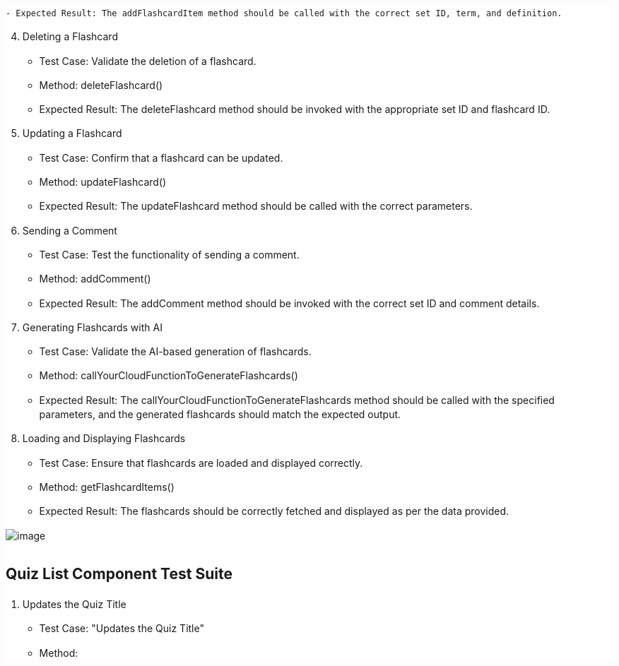     - Expected Result: The addFlashcardItem method should be called with the correct set ID, term, and definition. 

  

4. Deleting a Flashcard 

    - Test Case: Validate the deletion of a flashcard. 

    - Method: deleteFlashcard() 

    - Expected Result: The deleteFlashcard method should be invoked with the appropriate set ID and flashcard ID. 

  

5. Updating a Flashcard 

    - Test Case: Confirm that a flashcard can be updated. 

    - Method: updateFlashcard() 

    - Expected Result: The updateFlashcard method should be called with the correct parameters. 

  

6. Sending a Comment 

    - Test Case: Test the functionality of sending a comment. 

    - Method: addComment() 

    - Expected Result: The addComment method should be invoked with the correct set ID and comment details. 

  

7. Generating Flashcards with AI 
    - Test Case: Validate the AI-based generation of flashcards. 

    - Method: callYourCloudFunctionToGenerateFlashcards() 

    - Expected Result: The callYourCloudFunctionToGenerateFlashcards method should be called with the specified parameters, and the generated flashcards should match the expected output. 

  

8. Loading and Displaying Flashcards 

    - Test Case: Ensure that flashcards are loaded and displayed correctly. 

    - Method: getFlashcardItems() 

    - Expected Result: The flashcards should be correctly fetched and displayed as per the data provided. 

 <img  alt="image" src="https://github.com/Capstone-Projects-2023-Fall/project-studysync/assets/123430237/1c04eadc-3027-4cac-84f8-4be87b9e23ac">

## Quiz List Component Test Suite 
1. Updates the Quiz Title
    - Test Case: "Updates the Quiz Title" 

    - Method:  
